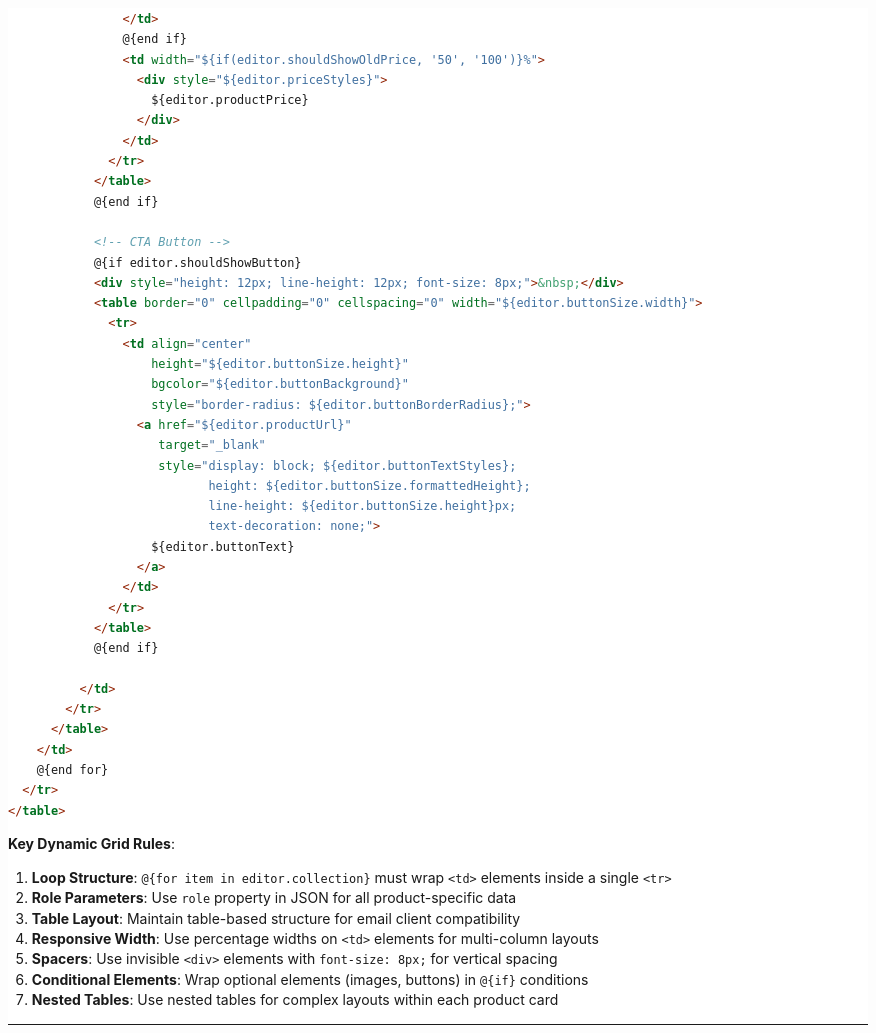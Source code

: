 ```html
                </td>
                @{end if}
                <td width="${if(editor.shouldShowOldPrice, '50', '100')}%">
                  <div style="${editor.priceStyles}">
                    ${editor.productPrice}
                  </div>
                </td>
              </tr>
            </table>
            @{end if}
            
            <!-- CTA Button -->
            @{if editor.shouldShowButton}
            <div style="height: 12px; line-height: 12px; font-size: 8px;">&nbsp;</div>
            <table border="0" cellpadding="0" cellspacing="0" width="${editor.buttonSize.width}">
              <tr>
                <td align="center" 
                    height="${editor.buttonSize.height}"
                    bgcolor="${editor.buttonBackground}"
                    style="border-radius: ${editor.buttonBorderRadius};">
                  <a href="${editor.productUrl}" 
                     target="_blank"
                     style="display: block; ${editor.buttonTextStyles}; 
                            height: ${editor.buttonSize.formattedHeight}; 
                            line-height: ${editor.buttonSize.height}px;
                            text-decoration: none;">
                    ${editor.buttonText}
                  </a>
                </td>
              </tr>
            </table>
            @{end if}
            
          </td>
        </tr>
      </table>
    </td>
    @{end for}
  </tr>
</table>
```

**Key Dynamic Grid Rules**:
1. **Loop Structure**: `@{for item in editor.collection}` must wrap `<td>` elements inside a single `<tr>`
2. **Role Parameters**: Use `role` property in JSON for all product-specific data
3. **Table Layout**: Maintain table-based structure for email client compatibility
4. **Responsive Width**: Use percentage widths on `<td>` elements for multi-column layouts
5. **Spacers**: Use invisible `<div>` elements with `font-size: 8px;` for vertical spacing
6. **Conditional Elements**: Wrap optional elements (images, buttons) in `@{if}` conditions
7. **Nested Tables**: Use nested tables for complex layouts within each product card

---
